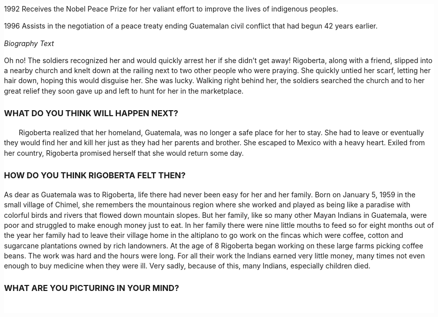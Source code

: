 1992  Receives the Nobel Peace Prize for her valiant effort to improve the lives of indigenous peoples.
<dt>
1996  Assists in the negotiation of a peace treaty ending Guatemalan civil conflict that had begun 42 years earlier.
</dt>
</dt>
</dt>
</dt>
</dt>
</dt>
</dt>
</dt>
</dt>
</dt>
</dt>
</dl>
</blockquote>
<p>
<i>
Biography Text
</i>
</p>
<p>
Oh no!  The soldiers recognized her and would quickly arrest her if she didn’t get away!  Rigoberta, along with a friend, slipped into a nearby church and knelt down at the railing next to two other people who were praying.  She quickly untied her scarf, letting her hair down, hoping this would disguise her.  She was lucky.  Walking right behind her, the soldiers searched the church and to her great relief they soon gave up and left to hunt for her in the marketplace.
</p>
<h3>
WHAT DO YOU THINK WILL HAPPEN NEXT?
</h3>
<font color="#ffffff" style="visibility:hidden;">
____
</font>
Rigoberta realized that her homeland, Guatemala, was no longer a safe place for her to stay.  She had to  leave or eventually they would find her and kill her just as they had her parents and brother.  She escaped to Mexico with a heavy heart.  Exiled from her country, Rigoberta promised herself that she would return some day.
<h3>
HOW DO YOU THINK RIGOBERTA FELT THEN?
</h3>
As dear as Guatemala was to Rigoberta, life there had never been easy for her and her family.  Born on January 5, 1959 in the small village of Chimel, she remembers the mountainous region where she worked and played as being like a paradise with colorful birds and rivers that flowed down mountain slopes.  But her family, like so many other Mayan Indians in Guatemala, were poor and struggled to make enough money just to eat.  In her family there were nine little mouths to feed so for eight months out of the year her family had to leave their village home in the altiplano to go work on the fincas which were coffee, cotton and sugarcane plantations owned by rich landowners.  At the age of 8 Rigoberta began working on these large farms picking coffee beans.  The work was hard and the hours were long.  For all their work the Indians earned very little money, many times not even enough to buy medicine when they were ill.  Very sadly, because of this, many Indians, especially children died.
<h3>
WHAT ARE YOU PICTURING IN YOUR MIND?
</h3>
<font color="#ffffff" style="visibility:hidden;">
____
</font>